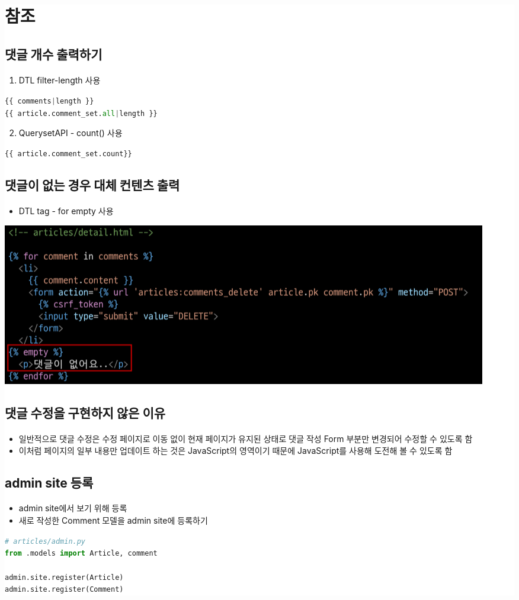 # 참조

## 댓글 개수 출력하기

1. DTL filter-length 사용
```python
{{ comments|length }}
{{ article.comment_set.all|length }}
```

2. QuerysetAPI - count() 사용
```python
{{ article.comment_set.count}}
```

## 댓글이 없는 경우 대체 컨텐츠 출력
- DTL tag - for empty 사용

![commentnone](./image/commentnone.png)

## 댓글 수정을 구현하지 않은 이유
- 일반적으로 댓글 수정은 수정 페이지로 이동 없이 현재 페이지가 유지된 상태로 댓글 작성 Form 부분만 변경되어 수정할 수 있도록 함
- 이처럼 페이지의 일부 내용만 업데이트 하는 것은 JavaScript의 영역이기 때문에 JavaScript를 사용해 도전해 볼 수 있도록 함

## admin site 등록
- admin site에서 보기 위해 등록
- 새로 작성한 Comment 모델을 admin site에 등록하기
```python
# articles/admin.py
from .models import Article, comment

admin.site.register(Article)
admin.site.register(Comment)
```